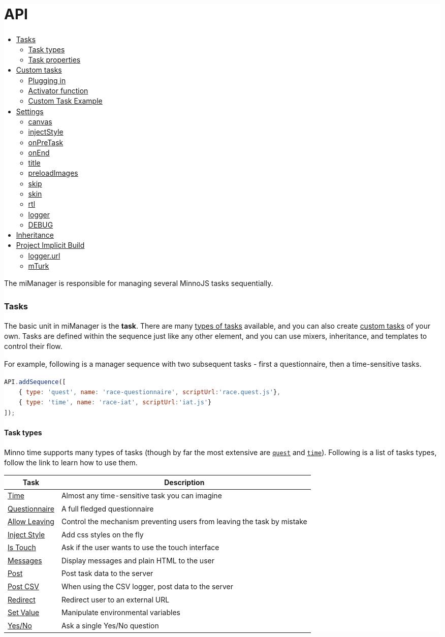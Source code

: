 # API

- [Tasks](#tasks)
    - [Task types](#task-types)
    - [Task properties](#task-properties)
- [Custom tasks](#custom-tasks)
    - [Plugging in](#plugging-in)
    - [Activator function](#activator-function)
    - [Custom Task Example](#custom-task-example)
- [Settings](#settings)
    - [canvas](#canvas)
    - [injectStyle](#injectstyle)
    - [onPreTask](#onpretask)
    - [onEnd](#onend)
    - [title](#title)
    - [preloadImages](#preloadimages)
    - [skip](#skip)
    - [skin](#skin)
    - [rtl](#rtl)
    - [logger](#logger)
    - [DEBUG](#debug)
- [Inheritance](#inheritance)
- [Project Implicit Build](#project-implicit-build)
    - [logger.url](#loggerurl)
    - [mTurk](#mturk)

The miManager is responsible for managing several MinnoJS tasks sequentially.

### Tasks
The basic unit in miManager is the **task**. 
There are many [types of tasks](#task-types) available, 
and you can also create [custom tasks](#custom-tasks) of your own.
Tasks are defined within the sequence just like any other element, 
and you can use mixers, inheritance, and templates to control their flow.

For example, following is a manager sequence with two subsequent tasks - first a questionnaire, then a time-sensitive tasks.

```js
API.addSequence([
    { type: 'quest', name: 'race-questionnaire', scriptUrl:'race.quest.js'},
    { type: 'time', name: 'race-iat', scriptUrl:'iat.js'}
]);
```

#### Task types

Minno time supports many types of tasks 
(though by far the most extensive are [`quest`](../quest) and [`time`](../time)).
Following is a list of tasks types, follow the link to learn how to use them.

Task                                    | Description
--------------------------------------- | -----------
[Time](./time.html)                     | Almost any time-sensitive task you can imagine
[Questionnaire](./quest.html)           | A full fledged questionnaire
[Allow Leaving](./allowleaving.html)    | Control the mechanism preventing users from leaving the task by mistake
[Inject Style](./injectStyle.html)      | Add css styles on the fly
[Is Touch](./isTouch.html)              | Ask if the user wants to use the touch interface
[Messages](./messages.html)             | Display messages and plain HTML to the user
[Post](./post.html)                     | Post task data to the server
[Post CSV](./postCsv.html)              | When using the CSV logger, post data to the server
[Redirect](./redirect.html)             | Redirect user to an external URL
[Set Value](./setValue.html)            | Manipulate environmental variables
[Yes/No](./yesno.html)                  | Ask a single Yes/No question